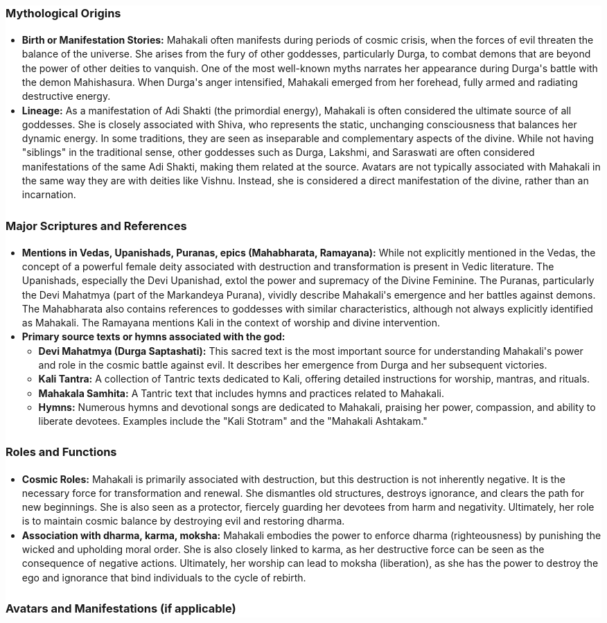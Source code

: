 ###  Mythological Origins

*   **Birth or Manifestation Stories:** Mahakali often manifests during periods of cosmic crisis, when the forces of evil threaten the balance of the universe. She arises from the fury of other goddesses, particularly Durga, to combat demons that are beyond the power of other deities to vanquish. One of the most well-known myths narrates her appearance during Durga's battle with the demon Mahishasura. When Durga's anger intensified, Mahakali emerged from her forehead, fully armed and radiating destructive energy.
*   **Lineage:** As a manifestation of Adi Shakti (the primordial energy), Mahakali is often considered the ultimate source of all goddesses. She is closely associated with Shiva, who represents the static, unchanging consciousness that balances her dynamic energy. In some traditions, they are seen as inseparable and complementary aspects of the divine. While not having "siblings" in the traditional sense, other goddesses such as Durga, Lakshmi, and Saraswati are often considered manifestations of the same Adi Shakti, making them related at the source. Avatars are not typically associated with Mahakali in the same way they are with deities like Vishnu. Instead, she is considered a direct manifestation of the divine, rather than an incarnation.

###  Major Scriptures and References

*   **Mentions in Vedas, Upanishads, Puranas, epics (Mahabharata, Ramayana):** While not explicitly mentioned in the Vedas, the concept of a powerful female deity associated with destruction and transformation is present in Vedic literature. The Upanishads, especially the Devi Upanishad, extol the power and supremacy of the Divine Feminine. The Puranas, particularly the Devi Mahatmya (part of the Markandeya Purana), vividly describe Mahakali's emergence and her battles against demons. The Mahabharata also contains references to goddesses with similar characteristics, although not always explicitly identified as Mahakali. The Ramayana mentions Kali in the context of worship and divine intervention.
*   **Primary source texts or hymns associated with the god:**
    *   **Devi Mahatmya (Durga Saptashati):** This sacred text is the most important source for understanding Mahakali's power and role in the cosmic battle against evil. It describes her emergence from Durga and her subsequent victories.
    *   **Kali Tantra:** A collection of Tantric texts dedicated to Kali, offering detailed instructions for worship, mantras, and rituals.
    *   **Mahakala Samhita:** A Tantric text that includes hymns and practices related to Mahakali.
    *   **Hymns:** Numerous hymns and devotional songs are dedicated to Mahakali, praising her power, compassion, and ability to liberate devotees. Examples include the "Kali Stotram" and the "Mahakali Ashtakam."

###  Roles and Functions

*   **Cosmic Roles:** Mahakali is primarily associated with destruction, but this destruction is not inherently negative. It is the necessary force for transformation and renewal. She dismantles old structures, destroys ignorance, and clears the path for new beginnings. She is also seen as a protector, fiercely guarding her devotees from harm and negativity. Ultimately, her role is to maintain cosmic balance by destroying evil and restoring dharma.
*   **Association with dharma, karma, moksha:** Mahakali embodies the power to enforce dharma (righteousness) by punishing the wicked and upholding moral order. She is also closely linked to karma, as her destructive force can be seen as the consequence of negative actions. Ultimately, her worship can lead to moksha (liberation), as she has the power to destroy the ego and ignorance that bind individuals to the cycle of rebirth.

###  Avatars and Manifestations (if applicable)
